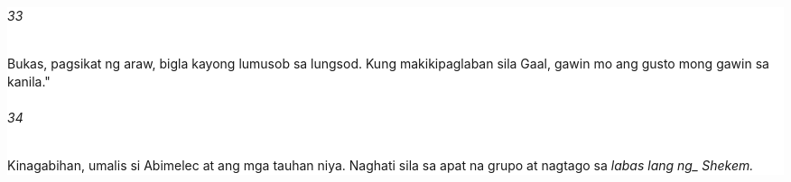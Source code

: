 



















###### 33 










Bukas, pagsikat ng araw, bigla kayong lumusob sa lungsod. Kung makikipaglaban sila Gaal, gawin mo ang gusto mong gawin sa kanila." 





















###### 34 










Kinagabihan, umalis si Abimelec at ang mga tauhan niya. Naghati sila sa apat na grupo at nagtago sa <i class="trans-change">labas lang ng_ Shekem. 



















